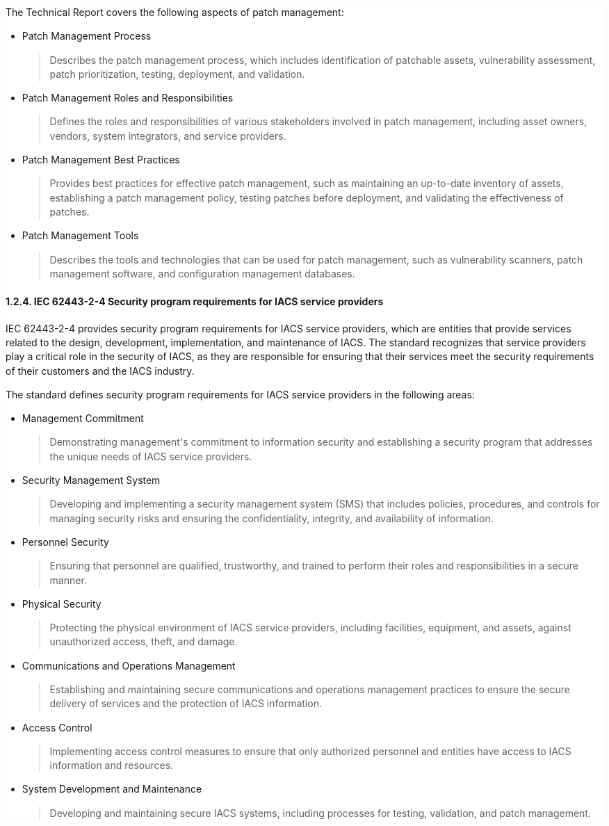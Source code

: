 The Technical Report covers the following aspects of patch management:

- Patch Management Process
  > Describes the patch management process, which includes identification of patchable assets, vulnerability assessment, patch prioritization, testing, deployment, and validation.

- Patch Management Roles and Responsibilities
  > Defines the roles and responsibilities of various stakeholders involved in patch management, including asset owners, vendors, system integrators, and service providers.

- Patch Management Best Practices
  > Provides best practices for effective patch management, such as maintaining an up-to-date inventory of assets, establishing a patch management policy, testing patches before deployment, and validating the effectiveness of patches.

- Patch Management Tools
  > Describes the tools and technologies that can be used for patch management, such as vulnerability scanners, patch management software, and configuration management databases.

#### 1.2.4. IEC 62443-2-4 Security program requirements for IACS service providers

IEC 62443-2-4 provides security program requirements for IACS service providers, which are entities that provide services related to the design, development, implementation, and maintenance of IACS. The standard recognizes that service providers play a critical role in the security of IACS, as they are responsible for ensuring that their services meet the security requirements of their customers and the IACS industry.

The standard defines security program requirements for IACS service providers in the following areas:

- Management Commitment
  > Demonstrating management's commitment to information security and establishing a security program that addresses the unique needs of IACS service providers.

- Security Management System
  > Developing and implementing a security management system (SMS) that includes policies, procedures, and controls for managing security risks and ensuring the confidentiality, integrity, and availability of information.

- Personnel Security
  > Ensuring that personnel are qualified, trustworthy, and trained to perform their roles and responsibilities in a secure manner.

- Physical Security
  > Protecting the physical environment of IACS service providers, including facilities, equipment, and assets, against unauthorized access, theft, and damage.

- Communications and Operations Management
  > Establishing and maintaining secure communications and operations management practices to ensure the secure delivery of services and the protection of IACS information.

- Access Control
  > Implementing access control measures to ensure that only authorized personnel and entities have access to IACS information and resources.

- System Development and Maintenance
  > Developing and maintaining secure IACS systems, including processes for testing, validation, and patch management.
